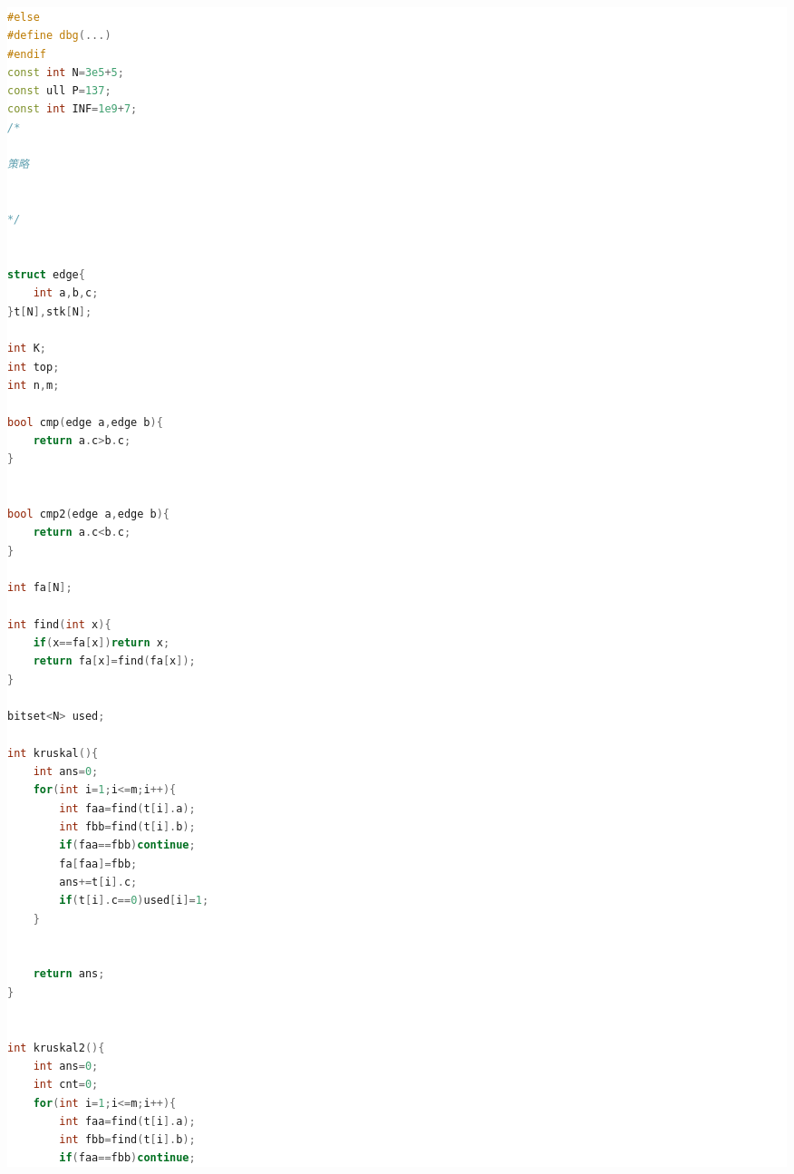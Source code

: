 ```C++
#else
#define dbg(...)
#endif
const int N=3e5+5;
const ull P=137;
const int INF=1e9+7;
/*

策略


*/


struct edge{
	int a,b,c;
}t[N],stk[N];

int K;
int top;
int n,m;

bool cmp(edge a,edge b){
	return a.c>b.c;
}


bool cmp2(edge a,edge b){
	return a.c<b.c;
}

int fa[N];

int find(int x){
	if(x==fa[x])return x;
	return fa[x]=find(fa[x]);
}

bitset<N> used;

int kruskal(){
	int ans=0;
	for(int i=1;i<=m;i++){
		int faa=find(t[i].a);
		int fbb=find(t[i].b);
		if(faa==fbb)continue;
		fa[faa]=fbb;
		ans+=t[i].c;
		if(t[i].c==0)used[i]=1;
	}
	
	
	return ans;
}


int kruskal2(){
	int ans=0;
	int cnt=0;
	for(int i=1;i<=m;i++){
		int faa=find(t[i].a);
		int fbb=find(t[i].b);
		if(faa==fbb)continue;
```